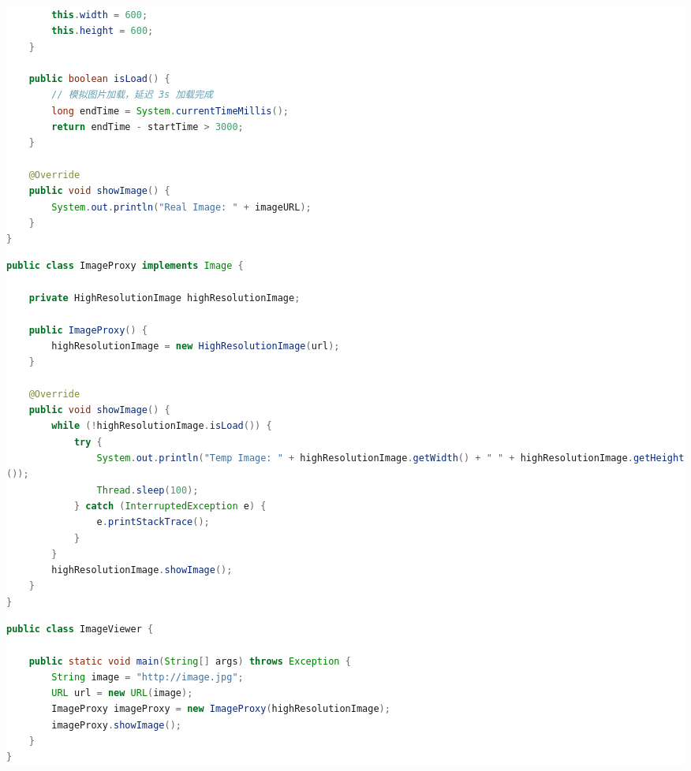 ```java
        this.width = 600;
        this.height = 600;
    }

    public boolean isLoad() {
        // 模拟图片加载，延迟 3s 加载完成
        long endTime = System.currentTimeMillis();
        return endTime - startTime > 3000;
    }

    @Override
    public void showImage() {
        System.out.println("Real Image: " + imageURL);
    }
}
```

```java
public class ImageProxy implements Image {

    private HighResolutionImage highResolutionImage;

    public ImageProxy() {
        highResolutionImage = new HighResolutionImage(url);
    }

    @Override
    public void showImage() {
        while (!highResolutionImage.isLoad()) {
            try {
                System.out.println("Temp Image: " + highResolutionImage.getWidth() + " " + highResolutionImage.getHeight());
                Thread.sleep(100);
            } catch (InterruptedException e) {
                e.printStackTrace();
            }
        }
        highResolutionImage.showImage();
    }
}
```

```java
public class ImageViewer {

    public static void main(String[] args) throws Exception {
        String image = "http://image.jpg";
        URL url = new URL(image);
        ImageProxy imageProxy = new ImageProxy(highResolutionImage);
        imageProxy.showImage();
    }
}
```
